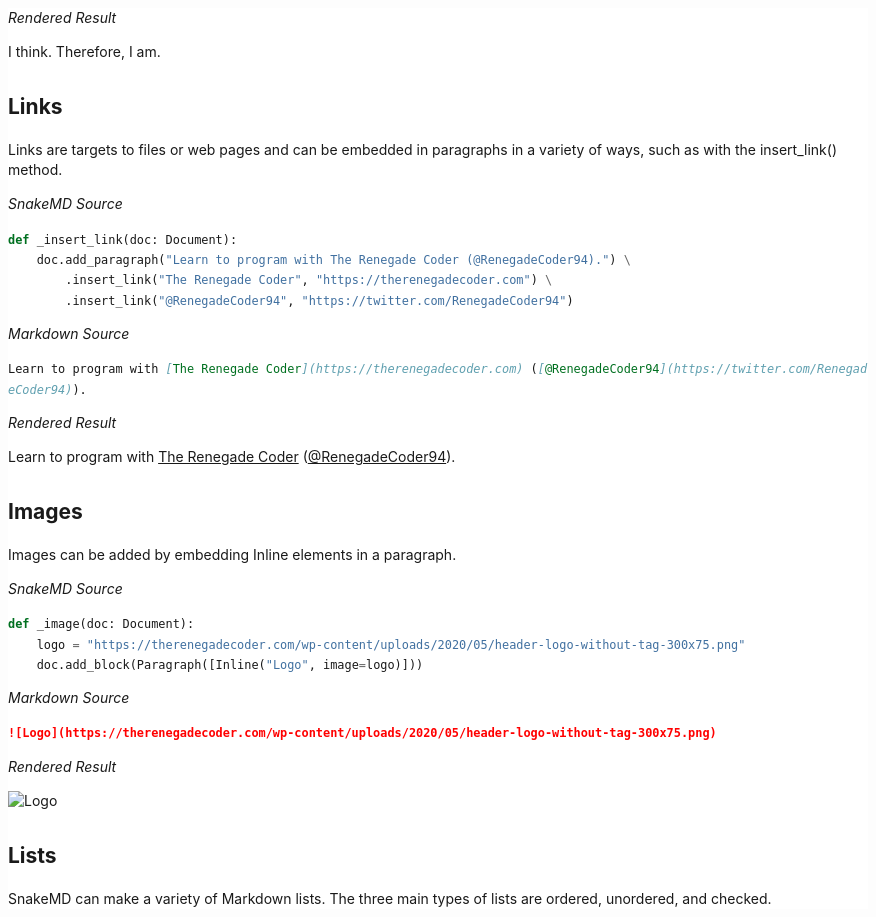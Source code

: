 _Rendered Result_

I think. Therefore, I am.

## Links

Links are targets to files or web pages and can be embedded in paragraphs in a variety of ways, such as with the insert_link() method.

_SnakeMD Source_

```py
def _insert_link(doc: Document):
    doc.add_paragraph("Learn to program with The Renegade Coder (@RenegadeCoder94).") \
        .insert_link("The Renegade Coder", "https://therenegadecoder.com") \
        .insert_link("@RenegadeCoder94", "https://twitter.com/RenegadeCoder94")
```

_Markdown Source_

```markdown
Learn to program with [The Renegade Coder](https://therenegadecoder.com) ([@RenegadeCoder94](https://twitter.com/RenegadeCoder94)).
```

_Rendered Result_

Learn to program with [The Renegade Coder](https://therenegadecoder.com) ([@RenegadeCoder94](https://twitter.com/RenegadeCoder94)).

## Images

Images can be added by embedding Inline elements in a paragraph.

_SnakeMD Source_

```py
def _image(doc: Document):
    logo = "https://therenegadecoder.com/wp-content/uploads/2020/05/header-logo-without-tag-300x75.png"
    doc.add_block(Paragraph([Inline("Logo", image=logo)]))
```

_Markdown Source_

```markdown
![Logo](https://therenegadecoder.com/wp-content/uploads/2020/05/header-logo-without-tag-300x75.png)
```

_Rendered Result_

![Logo](https://therenegadecoder.com/wp-content/uploads/2020/05/header-logo-without-tag-300x75.png)

## Lists

SnakeMD can make a variety of Markdown lists. The three main types of lists are ordered, unordered, and checked.
